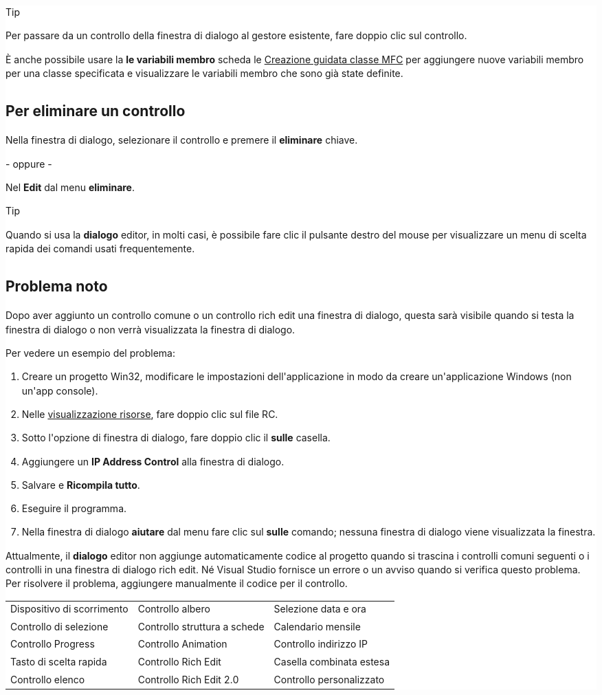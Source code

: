    > [!TIP]
   > Per passare da un controllo della finestra di dialogo al gestore esistente, fare doppio clic sul controllo.

È anche possibile usare la **le variabili membro** scheda le [Creazione guidata classe MFC](../mfc/reference/mfc-class-wizard.md) per aggiungere nuove variabili membro per una classe specificata e visualizzare le variabili membro che sono già state definite.

## <a name="to-delete-a-control"></a>Per eliminare un controllo

Nella finestra di dialogo, selezionare il controllo e premere il **eliminare** chiave.

   \- oppure -

Nel **Edit** dal menu **eliminare**.

   > [!TIP]
   > Quando si usa la **dialogo** editor, in molti casi, è possibile fare clic il pulsante destro del mouse per visualizzare un menu di scelta rapida dei comandi usati frequentemente.

## <a name="known-issue"></a>Problema noto

Dopo aver aggiunto un controllo comune o un controllo rich edit una finestra di dialogo, questa sarà visibile quando si testa la finestra di dialogo o non verrà visualizzata la finestra di dialogo.

Per vedere un esempio del problema:

1. Creare un progetto Win32, modificare le impostazioni dell'applicazione in modo da creare un'applicazione Windows (non un'app console).

1. Nelle [visualizzazione risorse](../windows/resource-view-window.md), fare doppio clic sul file RC.

1. Sotto l'opzione di finestra di dialogo, fare doppio clic il **sulle** casella.

1. Aggiungere un **IP Address Control** alla finestra di dialogo.

1. Salvare e **Ricompila tutto**.

1. Eseguire il programma.

1. Nella finestra di dialogo **aiutare** dal menu fare clic sul **sulle** comando; nessuna finestra di dialogo viene visualizzata la finestra.

Attualmente, il **dialogo** editor non aggiunge automaticamente codice al progetto quando si trascina i controlli comuni seguenti o i controlli in una finestra di dialogo rich edit. Né Visual Studio fornisce un errore o un avviso quando si verifica questo problema. Per risolvere il problema, aggiungere manualmente il codice per il controllo.

||||
|-|-|-|
|Dispositivo di scorrimento|Controllo albero|Selezione data e ora|
|Controllo di selezione|Controllo struttura a schede|Calendario mensile|
|Controllo Progress|Controllo Animation|Controllo indirizzo IP|
|Tasto di scelta rapida|Controllo Rich Edit|Casella combinata estesa|
|Controllo elenco|Controllo Rich Edit 2.0|Controllo personalizzato|

